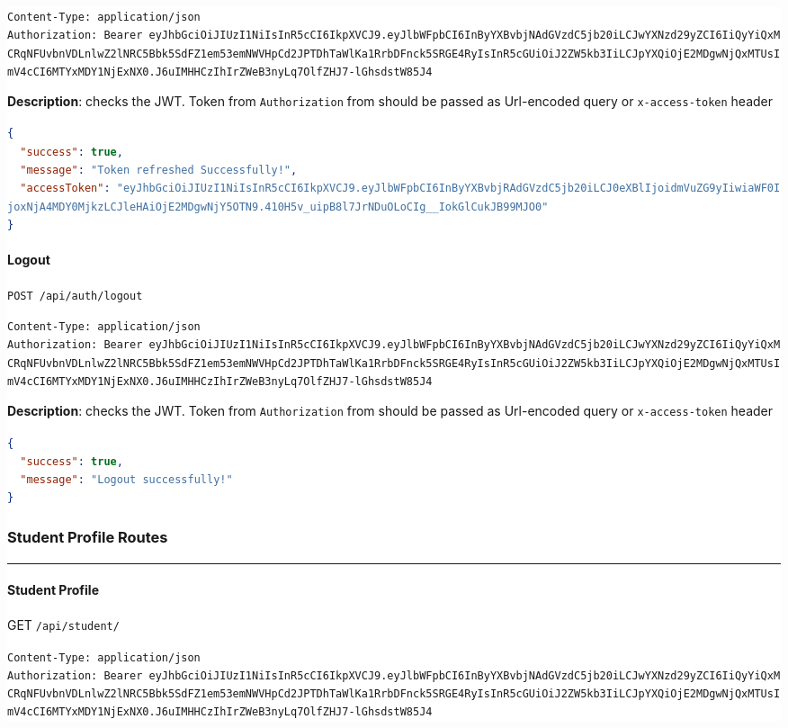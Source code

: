 ```http
Content-Type: application/json
Authorization: Bearer eyJhbGciOiJIUzI1NiIsInR5cCI6IkpXVCJ9.eyJlbWFpbCI6InByYXBvbjNAdGVzdC5jb20iLCJwYXNzd29yZCI6IiQyYiQxMCRqNFUvbnVDLnlwZ2lNRC5Bbk5SdFZ1em53emNWVHpCd2JPTDhTaWlKa1RrbDFnck5SRGE4RyIsInR5cGUiOiJ2ZW5kb3IiLCJpYXQiOjE2MDgwNjQxMTUsImV4cCI6MTYxMDY1NjExNX0.J6uIMHHCzIhIrZWeB3nyLq7OlfZHJ7-lGhsdstW85J4

```

**Description**: checks the JWT. Token from `Authorization` from should be passed as Url-encoded query or `x-access-token` header

```json
{
  "success": true,
  "message": "Token refreshed Successfully!",
  "accessToken": "eyJhbGciOiJIUzI1NiIsInR5cCI6IkpXVCJ9.eyJlbWFpbCI6InByYXBvbjRAdGVzdC5jb20iLCJ0eXBlIjoidmVuZG9yIiwiaWF0IjoxNjA4MDY0MjkzLCJleHAiOjE2MDgwNjY5OTN9.410H5v_uipB8l7JrNDuOLoCIg__IokGlCukJB99MJO0"
}
```

#### Logout

`POST /api/auth/logout`

```http
Content-Type: application/json
Authorization: Bearer eyJhbGciOiJIUzI1NiIsInR5cCI6IkpXVCJ9.eyJlbWFpbCI6InByYXBvbjNAdGVzdC5jb20iLCJwYXNzd29yZCI6IiQyYiQxMCRqNFUvbnVDLnlwZ2lNRC5Bbk5SdFZ1em53emNWVHpCd2JPTDhTaWlKa1RrbDFnck5SRGE4RyIsInR5cGUiOiJ2ZW5kb3IiLCJpYXQiOjE2MDgwNjQxMTUsImV4cCI6MTYxMDY1NjExNX0.J6uIMHHCzIhIrZWeB3nyLq7OlfZHJ7-lGhsdstW85J4

```

**Description**: checks the JWT. Token from `Authorization` from should be passed as Url-encoded query or `x-access-token` header

```json
{
  "success": true,
  "message": "Logout successfully!"
}
```

### Student Profile Routes

---

#### Student Profile

GET `/api/student/`

```http
Content-Type: application/json
Authorization: Bearer eyJhbGciOiJIUzI1NiIsInR5cCI6IkpXVCJ9.eyJlbWFpbCI6InByYXBvbjNAdGVzdC5jb20iLCJwYXNzd29yZCI6IiQyYiQxMCRqNFUvbnVDLnlwZ2lNRC5Bbk5SdFZ1em53emNWVHpCd2JPTDhTaWlKa1RrbDFnck5SRGE4RyIsInR5cGUiOiJ2ZW5kb3IiLCJpYXQiOjE2MDgwNjQxMTUsImV4cCI6MTYxMDY1NjExNX0.J6uIMHHCzIhIrZWeB3nyLq7OlfZHJ7-lGhsdstW85J4
```
